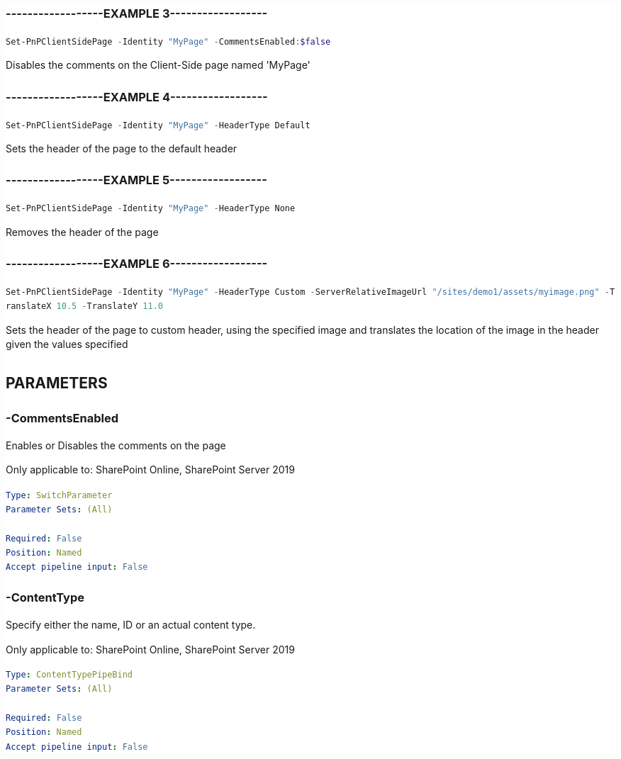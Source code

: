 ### ------------------EXAMPLE 3------------------
```powershell
Set-PnPClientSidePage -Identity "MyPage" -CommentsEnabled:$false
```

Disables the comments on the Client-Side page named 'MyPage'

### ------------------EXAMPLE 4------------------
```powershell
Set-PnPClientSidePage -Identity "MyPage" -HeaderType Default
```

Sets the header of the page to the default header

### ------------------EXAMPLE 5------------------
```powershell
Set-PnPClientSidePage -Identity "MyPage" -HeaderType None
```

Removes the header of the page

### ------------------EXAMPLE 6------------------
```powershell
Set-PnPClientSidePage -Identity "MyPage" -HeaderType Custom -ServerRelativeImageUrl "/sites/demo1/assets/myimage.png" -TranslateX 10.5 -TranslateY 11.0
```

Sets the header of the page to custom header, using the specified image and translates the location of the image in the header given the values specified

## PARAMETERS

### -CommentsEnabled
Enables or Disables the comments on the page

Only applicable to: SharePoint Online, SharePoint Server 2019

```yaml
Type: SwitchParameter
Parameter Sets: (All)

Required: False
Position: Named
Accept pipeline input: False
```

### -ContentType
Specify either the name, ID or an actual content type.

Only applicable to: SharePoint Online, SharePoint Server 2019

```yaml
Type: ContentTypePipeBind
Parameter Sets: (All)

Required: False
Position: Named
Accept pipeline input: False
```

